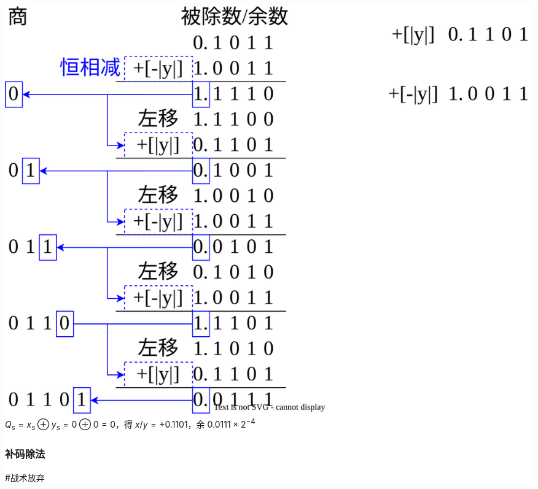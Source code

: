 ![原码加减交替法](图表/第2章-原码加减交替法.drawio.svg)
$Q_{s}=x_{s}\oplus y_{s}=0\oplus 0=0$，得 $x/y=+0.1101$，余 $0.0111\times2^{-4}$

### 补码除法
#战术放弃 